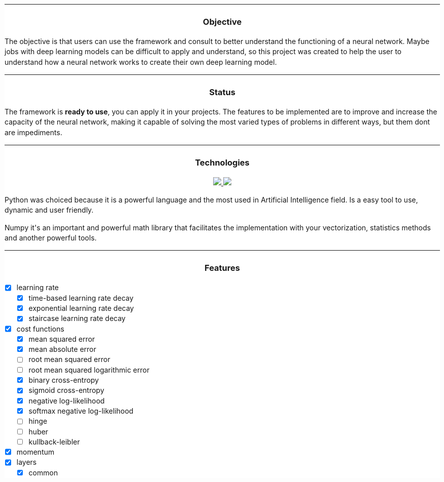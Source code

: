 ___________________________

<a name="Objective"/>
<h3 align="center">Objective</h3>
<p align="left">
  The objective is that users can use the framework and consult to better understand the functioning of a neural network. Maybe jobs with deep learning models     can be difficult to apply and understand, so this project was created to help the user to understand how a neural network works to create their own deep         learning model.
</p>

___________________________

<a name="Status"/>
<h3 align="center">Status</h3>
<p align="left">
  The framework is <b>ready to use</b>, you can apply it in your projects. The features to be implemented are to improve and increase the capacity of the neural   network, making it capable of solving the most varied types of problems in different ways, but them dont are impediments.
</p>

___________________________

<a name="Technologies"/>
<h3 align="center">Technologies</h3>
<p align="center">
  <a href="https://www.python.org/">
   <img src="https://img.shields.io/static/v1?label=Python&message=Language&color=107C10&style=for-the-badge&logo=Python"/>
  </a>
  <a href="https://numpy.org/">
   <img src="https://img.shields.io/static/v1?label=Numpy&message=Library&color=107C10&style=for-the-badge&logo=Numpy"/>
  </a>
</p>
<p align="left">
Python was choiced because it is a powerful language and the most used in Artificial Intelligence field. Is a easy tool to use, dynamic and user friendly.</p>
<p align="left">
Numpy it's an important and powerful math library that facilitates the implementation with your vectorization, statistics methods and another powerful tools.
</p>

___________________________

<a name="Features"/>
<h3 align="center">Features</h3>

- [x] learning rate
  - [x] time-based learning rate decay
  - [x] exponential learning rate decay
  - [x] staircase learning rate decay
- [x] cost functions
  - [x] mean squared error
  - [x] mean absolute error
  - [ ] root mean squared error
  - [ ] root mean squared logarithmic error
  - [x] binary cross-entropy
  - [x] sigmoid cross-entropy
  - [x] negative log-likelihood
  - [x] softmax negative log-likelihood
  - [ ] hinge
  - [ ] huber
  - [ ] kullback-leibler
- [x] momentum
- [x] layers
  - [x] common